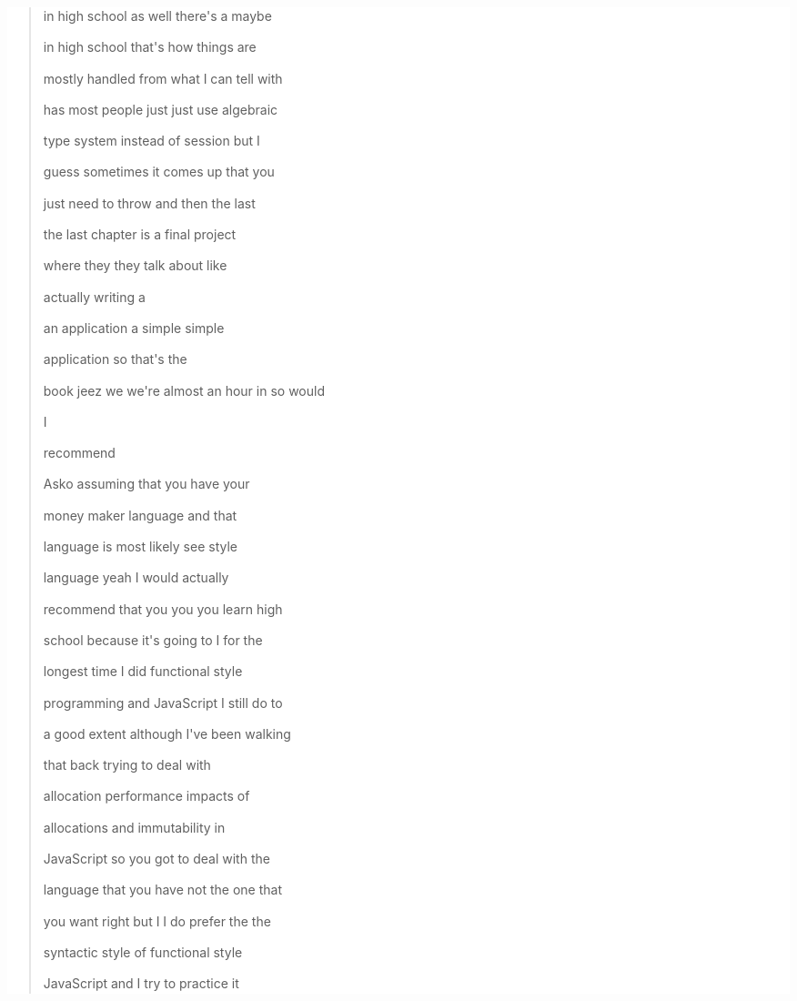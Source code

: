> in high school as well there&#39;s a maybe
>
> in high school that&#39;s how things are
>
> mostly handled from what I can tell with
>
> has most people just just use algebraic
>
> type system instead of session but I
>
> guess sometimes it comes up that you
>
> just need to throw and then the last
>
> the last chapter is a final project
>
> where they they talk about like
>
> actually writing a
>
> an application a simple simple
>
> application so that&#39;s the
>
> book 
jeez we we&#39;re almost an hour in so would
>
> I
>
> recommend
>
> Asko assuming that you have your
>
> money maker language and that
>
> language is most likely see style
>
> language yeah I would actually
>
> recommend that you you you learn high
>
> school because it&#39;s going to I for the
>
> longest time I did functional style
>
> programming and JavaScript I still do to
>
> a good extent although I&#39;ve been walking
>
> that back trying to deal with
>
> allocation performance impacts of
>
> allocations and immutability in
>
> JavaScript so you got to deal with the
>
> language that you have not the one that
>
> you want right but I I do prefer the the
>
> syntactic style of functional style
>
> JavaScript and I try to practice it